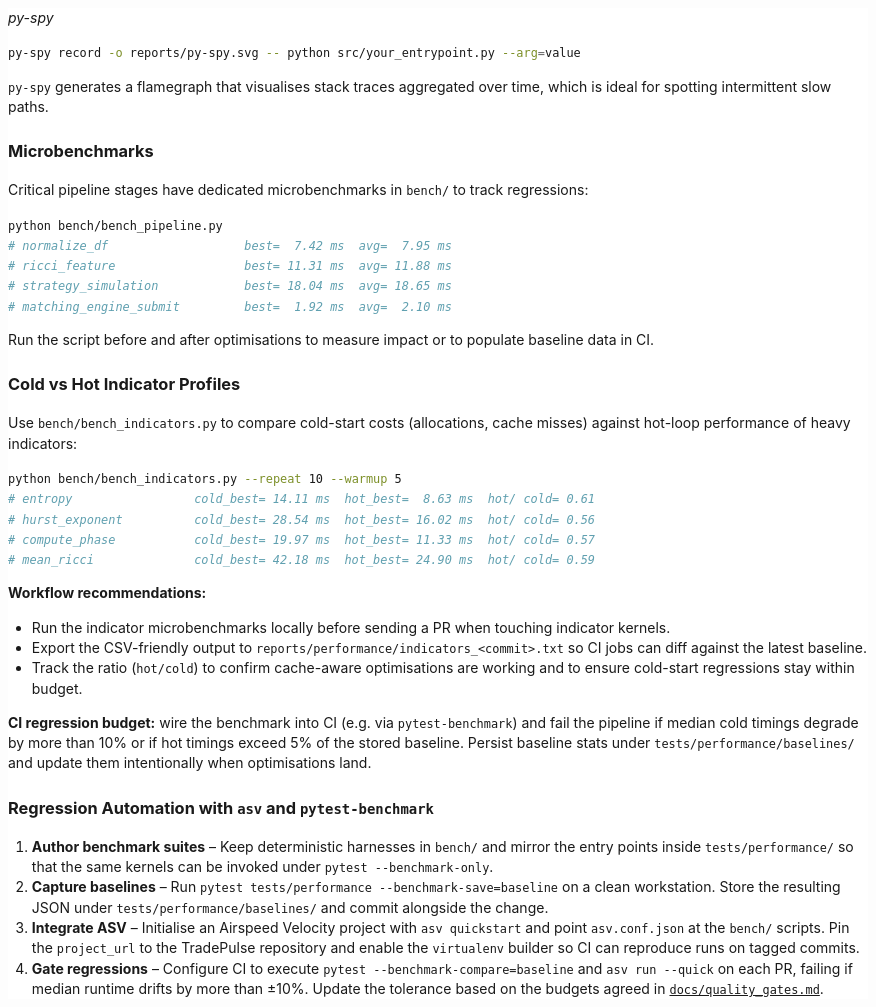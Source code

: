 *py-spy*

```bash
py-spy record -o reports/py-spy.svg -- python src/your_entrypoint.py --arg=value
```

`py-spy` generates a flamegraph that visualises stack traces aggregated over
time, which is ideal for spotting intermittent slow paths.

### Microbenchmarks

Critical pipeline stages have dedicated microbenchmarks in `bench/` to track
regressions:

```bash
python bench/bench_pipeline.py
# normalize_df                   best=  7.42 ms  avg=  7.95 ms
# ricci_feature                  best= 11.31 ms  avg= 11.88 ms
# strategy_simulation            best= 18.04 ms  avg= 18.65 ms
# matching_engine_submit         best=  1.92 ms  avg=  2.10 ms
```

Run the script before and after optimisations to measure impact or to populate
baseline data in CI.

### Cold vs Hot Indicator Profiles

Use `bench/bench_indicators.py` to compare cold-start costs (allocations, cache
misses) against hot-loop performance of heavy indicators:

```bash
python bench/bench_indicators.py --repeat 10 --warmup 5
# entropy                 cold_best= 14.11 ms  hot_best=  8.63 ms  hot/ cold= 0.61
# hurst_exponent          cold_best= 28.54 ms  hot_best= 16.02 ms  hot/ cold= 0.56
# compute_phase           cold_best= 19.97 ms  hot_best= 11.33 ms  hot/ cold= 0.57
# mean_ricci              cold_best= 42.18 ms  hot_best= 24.90 ms  hot/ cold= 0.59
```

**Workflow recommendations:**

- Run the indicator microbenchmarks locally before sending a PR when touching
  indicator kernels.
- Export the CSV-friendly output to `reports/performance/indicators_<commit>.txt`
  so CI jobs can diff against the latest baseline.
- Track the ratio (`hot/cold`) to confirm cache-aware optimisations are working
  and to ensure cold-start regressions stay within budget.

**CI regression budget:** wire the benchmark into CI (e.g. via `pytest-benchmark`)
and fail the pipeline if median cold timings degrade by more than 10% or if hot
timings exceed 5% of the stored baseline. Persist baseline stats under
`tests/performance/baselines/` and update them intentionally when optimisations
land.

### Regression Automation with `asv` and `pytest-benchmark`

1. **Author benchmark suites** – Keep deterministic harnesses in `bench/` and
   mirror the entry points inside `tests/performance/` so that the same kernels
   can be invoked under `pytest --benchmark-only`.
2. **Capture baselines** – Run `pytest tests/performance --benchmark-save=baseline`
   on a clean workstation. Store the resulting JSON under
   `tests/performance/baselines/` and commit alongside the change.
3. **Integrate ASV** – Initialise an Airspeed Velocity project with
   `asv quickstart` and point `asv.conf.json` at the `bench/` scripts. Pin the
   `project_url` to the TradePulse repository and enable the `virtualenv`
   builder so CI can reproduce runs on tagged commits.
4. **Gate regressions** – Configure CI to execute `pytest --benchmark-compare=baseline`
   and `asv run --quick` on each PR, failing if median runtime drifts by more
   than ±10%. Update the tolerance based on the budgets agreed in
   [`docs/quality_gates.md`](quality_gates.md).